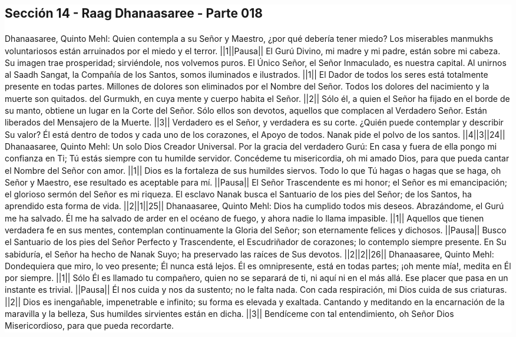 ## Sección 14 - Raag Dhanaasaree - Parte 018

Dhanaasaree, Quinto Mehl:
Quien contempla a su Señor y Maestro, ¿por qué debería tener miedo?
Los miserables manmukhs voluntariosos están arruinados por el miedo y el terror. ||1||Pausa||
El Gurú Divino, mi madre y mi padre, están sobre mi cabeza.
Su imagen trae prosperidad; sirviéndole, nos volvemos puros.
El Único Señor, el Señor Inmaculado, es nuestra capital.
Al unirnos al Saadh Sangat, la Compañía de los Santos, somos iluminados e ilustrados. ||1||
El Dador de todos los seres está totalmente presente en todas partes.
Millones de dolores son eliminados por el Nombre del Señor.
Todos los dolores del nacimiento y la muerte son quitados.
del Gurmukh, en cuya mente y cuerpo habita el Señor. ||2||
Sólo él, a quien el Señor ha fijado en el borde de su manto,
obtiene un lugar en la Corte del Señor.
Sólo ellos son devotos, aquellos que complacen al Verdadero Señor.
Están liberados del Mensajero de la Muerte. ||3||
Verdadero es el Señor, y verdadera es su corte.
¿Quién puede contemplar y describir Su valor?
Él está dentro de todos y cada uno de los corazones, el Apoyo de todos.
Nanak pide el polvo de los santos. ||4||3||24||
Dhanaasaree, Quinto Mehl:
Un solo Dios Creador Universal. Por la gracia del verdadero Gurú:
En casa y fuera de ella pongo mi confianza en Ti; Tú estás siempre con tu humilde servidor.
Concédeme tu misericordia, oh mi amado Dios, para que pueda cantar el Nombre del Señor con amor. ||1||
Dios es la fortaleza de sus humildes siervos.
Todo lo que Tú hagas o hagas que se haga, oh Señor y Maestro, ese resultado es aceptable para mí. ||Pausa||
El Señor Trascendente es mi honor; el Señor es mi emancipación; el glorioso sermón del Señor es mi riqueza.
El esclavo Nanak busca el Santuario de los pies del Señor; de los Santos, ha aprendido esta forma de vida. ||2||1||25||
Dhanaasaree, Quinto Mehl:
Dios ha cumplido todos mis deseos. Abrazándome, el Gurú me ha salvado.
Él me ha salvado de arder en el océano de fuego, y ahora nadie lo llama impasible. ||1||
Aquellos que tienen verdadera fe en sus mentes,
contemplan continuamente la Gloria del Señor; son eternamente felices y dichosos. ||Pausa||
Busco el Santuario de los pies del Señor Perfecto y Trascendente, el Escudriñador de corazones; lo contemplo siempre presente.
En Su sabiduría, el Señor ha hecho de Nanak Suyo; ha preservado las raíces de Sus devotos. ||2||2||26||
Dhanaasaree, Quinto Mehl:
Dondequiera que miro, lo veo presente; Él nunca está lejos.
Él es omnipresente, está en todas partes; ¡oh mente mía!, medita en Él por siempre. ||1||
Sólo Él es llamado tu compañero, quien no se separará de ti, ni aquí ni en el más allá.
Ese placer que pasa en un instante es trivial. ||Pausa||
Él nos cuida y nos da sustento; no le falta nada.
Con cada respiración, mi Dios cuida de sus criaturas. ||2||
Dios es inengañable, impenetrable e infinito; su forma es elevada y exaltada.
Cantando y meditando en la encarnación de la maravilla y la belleza, Sus humildes sirvientes están en dicha. ||3||
Bendíceme con tal entendimiento, oh Señor Dios Misericordioso, para que pueda recordarte.
